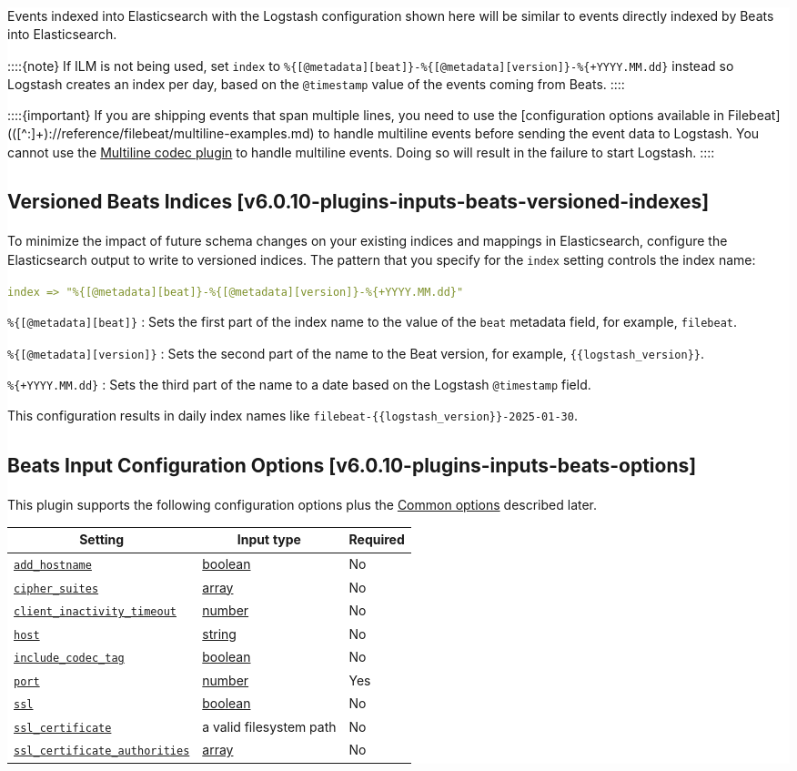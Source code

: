 
Events indexed into Elasticsearch with the Logstash configuration shown here will be similar to events directly indexed by Beats into Elasticsearch.

::::{note}
If ILM is not being used, set `index` to `%{[@metadata][beat]}-%{[@metadata][version]}-%{+YYYY.MM.dd}` instead so Logstash creates an index per day, based on the `@timestamp` value of the events coming from Beats.
::::


::::{important}
If you are shipping events that span multiple lines, you need to use the [configuration options available in Filebeat\]\(([^:]+)://reference/filebeat/multiline-examples.md) to handle multiline events before sending the event data to Logstash. You cannot use the [Multiline codec plugin](logstash://reference/plugins-codecs-multiline.md) to handle multiline events. Doing so will result in the failure to start Logstash.
::::



## Versioned Beats Indices [v6.0.10-plugins-inputs-beats-versioned-indexes]

To minimize the impact of future schema changes on your existing indices and mappings in Elasticsearch, configure the Elasticsearch output to write to versioned indices. The pattern that you specify for the `index` setting controls the index name:

```yaml
index => "%{[@metadata][beat]}-%{[@metadata][version]}-%{+YYYY.MM.dd}"
```

`%{[@metadata][beat]}`
:   Sets the first part of the index name to the value of the `beat` metadata field, for example, `filebeat`.

`%{[@metadata][version]}`
:   Sets the second part of the name to the Beat version, for example, `{{logstash_version}}`.

`%{+YYYY.MM.dd}`
:   Sets the third part of the name to a date based on the Logstash `@timestamp` field.

This configuration results in daily index names like `filebeat-{{logstash_version}}-2025-01-30`.


## Beats Input Configuration Options [v6.0.10-plugins-inputs-beats-options]

This plugin supports the following configuration options plus the [Common options](v6-0-10-plugins-inputs-beats.md#v6.0.10-plugins-inputs-beats-common-options) described later.

| Setting | Input type | Required |
| --- | --- | --- |
| [`add_hostname`](v6-0-10-plugins-inputs-beats.md#v6.0.10-plugins-inputs-beats-add_hostname) | [boolean](logstash://reference/configuration-file-structure.md#boolean) | No |
| [`cipher_suites`](v6-0-10-plugins-inputs-beats.md#v6.0.10-plugins-inputs-beats-cipher_suites) | [array](logstash://reference/configuration-file-structure.md#array) | No |
| [`client_inactivity_timeout`](v6-0-10-plugins-inputs-beats.md#v6.0.10-plugins-inputs-beats-client_inactivity_timeout) | [number](logstash://reference/configuration-file-structure.md#number) | No |
| [`host`](v6-0-10-plugins-inputs-beats.md#v6.0.10-plugins-inputs-beats-host) | [string](logstash://reference/configuration-file-structure.md#string) | No |
| [`include_codec_tag`](v6-0-10-plugins-inputs-beats.md#v6.0.10-plugins-inputs-beats-include_codec_tag) | [boolean](logstash://reference/configuration-file-structure.md#boolean) | No |
| [`port`](v6-0-10-plugins-inputs-beats.md#v6.0.10-plugins-inputs-beats-port) | [number](logstash://reference/configuration-file-structure.md#number) | Yes |
| [`ssl`](v6-0-10-plugins-inputs-beats.md#v6.0.10-plugins-inputs-beats-ssl) | [boolean](logstash://reference/configuration-file-structure.md#boolean) | No |
| [`ssl_certificate`](v6-0-10-plugins-inputs-beats.md#v6.0.10-plugins-inputs-beats-ssl_certificate) | a valid filesystem path | No |
| [`ssl_certificate_authorities`](v6-0-10-plugins-inputs-beats.md#v6.0.10-plugins-inputs-beats-ssl_certificate_authorities) | [array](logstash://reference/configuration-file-structure.md#array) | No |